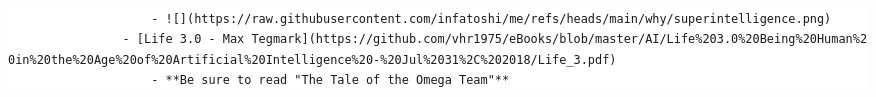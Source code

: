                        - ![](https://raw.githubusercontent.com/infatoshi/me/refs/heads/main/why/superintelligence.png)
                    - [Life 3.0 - Max Tegmark](https://github.com/vhr1975/eBooks/blob/master/AI/Life%203.0%20Being%20Human%20in%20the%20Age%20of%20Artificial%20Intelligence%20-%20Jul%2031%2C%202018/Life_3.pdf)
                        - **Be sure to read "The Tale of the Omega Team"**